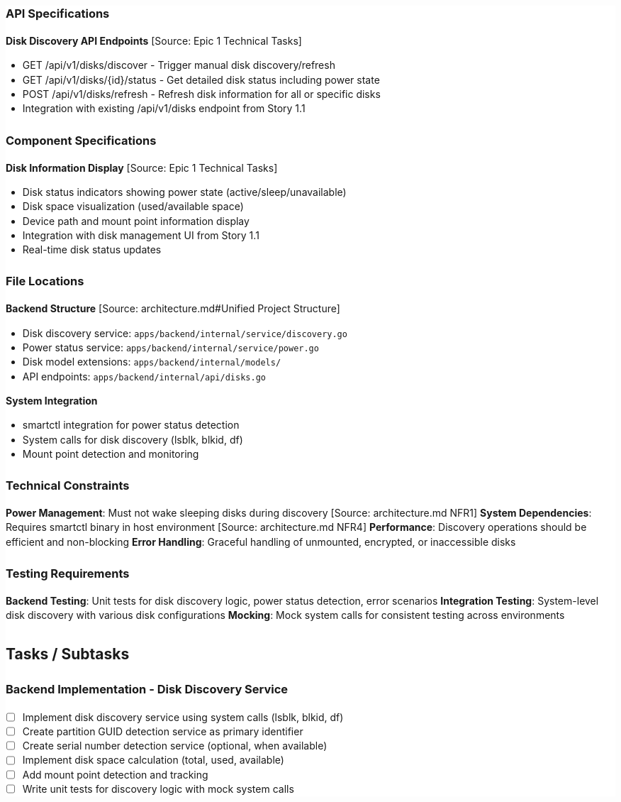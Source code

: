 ### API Specifications
**Disk Discovery API Endpoints** [Source: Epic 1 Technical Tasks]
- GET /api/v1/disks/discover - Trigger manual disk discovery/refresh
- GET /api/v1/disks/{id}/status - Get detailed disk status including power state
- POST /api/v1/disks/refresh - Refresh disk information for all or specific disks
- Integration with existing /api/v1/disks endpoint from Story 1.1

### Component Specifications
**Disk Information Display** [Source: Epic 1 Technical Tasks]
- Disk status indicators showing power state (active/sleep/unavailable)
- Disk space visualization (used/available space)
- Device path and mount point information display
- Integration with disk management UI from Story 1.1
- Real-time disk status updates

### File Locations
**Backend Structure** [Source: architecture.md#Unified Project Structure]
- Disk discovery service: `apps/backend/internal/service/discovery.go`
- Power status service: `apps/backend/internal/service/power.go`
- Disk model extensions: `apps/backend/internal/models/`
- API endpoints: `apps/backend/internal/api/disks.go`

**System Integration**
- smartctl integration for power status detection
- System calls for disk discovery (lsblk, blkid, df)
- Mount point detection and monitoring

### Technical Constraints
**Power Management**: Must not wake sleeping disks during discovery [Source: architecture.md NFR1]
**System Dependencies**: Requires smartctl binary in host environment [Source: architecture.md NFR4]
**Performance**: Discovery operations should be efficient and non-blocking
**Error Handling**: Graceful handling of unmounted, encrypted, or inaccessible disks

### Testing Requirements
**Backend Testing**: Unit tests for disk discovery logic, power status detection, error scenarios
**Integration Testing**: System-level disk discovery with various disk configurations
**Mocking**: Mock system calls for consistent testing across environments

## Tasks / Subtasks

### Backend Implementation - Disk Discovery Service
- [ ] Implement disk discovery service using system calls (lsblk, blkid, df)
- [ ] Create partition GUID detection service as primary identifier
- [ ] Create serial number detection service (optional, when available)
- [ ] Implement disk space calculation (total, used, available)
- [ ] Add mount point detection and tracking
- [ ] Write unit tests for discovery logic with mock system calls
